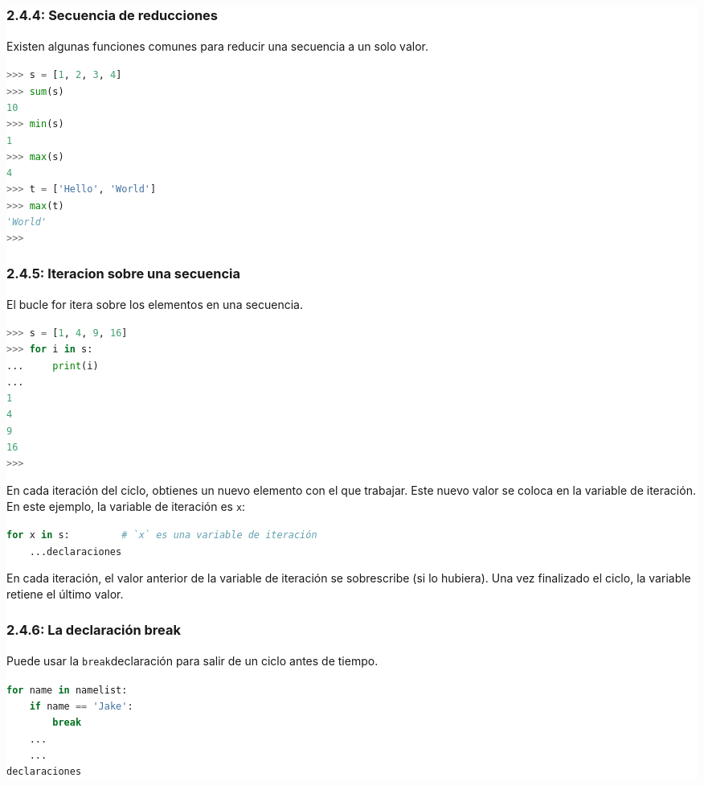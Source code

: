 ### 2.4.4: Secuencia de reducciones

Existen algunas funciones comunes para reducir una secuencia a un solo valor.

```python
>>> s = [1, 2, 3, 4]
>>> sum(s)
10
>>> min(s)
1
>>> max(s)
4
>>> t = ['Hello', 'World']
>>> max(t)
'World'
>>>
```

### 2.4.5: Iteracion sobre una secuencia

El bucle for itera sobre los elementos en una secuencia.

```python
>>> s = [1, 4, 9, 16]
>>> for i in s:
...     print(i)
...
1
4
9
16
>>>
```

En cada iteración del ciclo, obtienes un nuevo elemento con el que trabajar. Este nuevo valor se coloca en la variable de iteración. En este ejemplo, la variable de iteración es `x`:

```python
for x in s:         # `x` es una variable de iteración
    ...declaraciones
```

En cada iteración, el valor anterior de la variable de iteración se sobrescribe (si lo hubiera). Una vez finalizado el ciclo, la variable retiene el último valor.

### 2.4.6: La declaración break

Puede usar la `break`declaración para salir de un ciclo antes de tiempo.

```python
for name in namelist:
    if name == 'Jake':
        break
    ...
    ...
declaraciones
```
